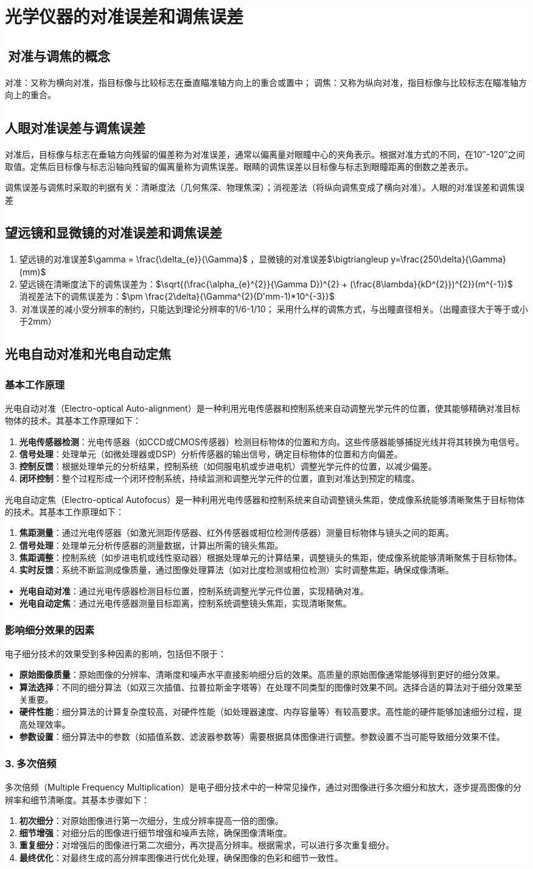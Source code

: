 # 光学仪器的对准误差和调焦误差
##  对准与调焦的概念
对准：又称为横向对准，指目标像与比较标志在垂直瞄准轴方向上的重合或置中；
调焦：又称为纵向对准，指目标像与比较标志在瞄准轴方向上的重合。

## 人眼对准误差与调焦误差
对准后，目标像与标志在垂轴方向残留的偏差称为对准误差，通常以偏离量对眼瞳中心的夹角表示。根据对准方式的不同，在10″-120″之间取值。定焦后目标像与标志沿轴向残留的偏离量称为调焦误差。眼睛的调焦误差以目标像与标志到眼瞳距离的倒数之差表示。

调焦误差与调焦时采取的判据有关：清晰度法（几何焦深、物理焦深）；消视差法（将纵向调焦变成了横向对准）。人眼的对准误差和调焦误差

## 望远镜和显微镜的对准误差和调焦误差
1.  望远镜的对准误差$\gamma = \frac{\delta_{e}}{\Gamma}$ ，显微镜的对准误差$\bigtriangleup y=\frac{250\delta}{\Gamma}(mm)$ 
2.  望远镜在清晰度法下的调焦误差为：$\sqrt{(\frac{\alpha_{e}^{2}}{\Gamma D})^{2} + (\frac{8\lambda}{kD^{2}})^{2}}(m^{-1})$  
	消视差法下的调焦误差为：$\pm \frac{2\delta}{\Gamma^{2}(D'mm-1)*10^{-3}}$ 
3.  对准误差的减小受分辨率的制约，只能达到理论分辨率的1/6-1/10；
采用什么样的调焦方式，与出瞳直径相关。（出瞳直径大于等于或小于2mm）

## 光电自动对准和光电自动定焦
### 基本工作原理
光电自动对准（Electro-optical Auto-alignment）是一种利用光电传感器和控制系统来自动调整光学元件的位置，使其能够精确对准目标物体的技术。其基本工作原理如下：
1. **光电传感器检测**：光电传感器（如CCD或CMOS传感器）检测目标物体的位置和方向。这些传感器能够捕捉光线并将其转换为电信号。
2. **信号处理**：处理单元（如微处理器或DSP）分析传感器的输出信号，确定目标物体的位置和方向偏差。
3. **控制反馈**：根据处理单元的分析结果，控制系统（如伺服电机或步进电机）调整光学元件的位置，以减少偏差。
4. **闭环控制**：整个过程形成一个闭环控制系统，持续监测和调整光学元件的位置，直到对准达到预定的精度。

光电自动定焦（Electro-optical Autofocus）是一种利用光电传感器和控制系统来自动调整镜头焦距，使成像系统能够清晰聚焦于目标物体的技术。其基本工作原理如下：
1. **焦距测量**：通过光电传感器（如激光测距传感器、红外传感器或相位检测传感器）测量目标物体与镜头之间的距离。
2. **信号处理**：处理单元分析传感器的测量数据，计算出所需的镜头焦距。
3. **焦距调整**：控制系统（如步进电机或线性驱动器）根据处理单元的计算结果，调整镜头的焦距，使成像系统能够清晰聚焦于目标物体。
4. **实时反馈**：系统不断监测成像质量，通过图像处理算法（如对比度检测或相位检测）实时调整焦距，确保成像清晰。

- **光电自动对准**：通过光电传感器检测目标位置，控制系统调整光学元件位置，实现精确对准。
- **光电自动定焦**：通过光电传感器测量目标距离，控制系统调整镜头焦距，实现清晰聚焦。

### 影响细分效果的因素
电子细分技术的效果受到多种因素的影响，包括但不限于：
- **原始图像质量**：原始图像的分辨率、清晰度和噪声水平直接影响细分后的效果。高质量的原始图像通常能够得到更好的细分效果。
- **算法选择**：不同的细分算法（如双三次插值、拉普拉斯金字塔等）在处理不同类型的图像时效果不同。选择合适的算法对于细分效果至关重要。
- **硬件性能**：细分算法的计算复杂度较高，对硬件性能（如处理器速度、内存容量等）有较高要求。高性能的硬件能够加速细分过程，提高处理效率。
- **参数设置**：细分算法中的参数（如插值系数、滤波器参数等）需要根据具体图像进行调整。参数设置不当可能导致细分效果不佳。
### 3. 多次倍频
多次倍频（Multiple Frequency Multiplication）是电子细分技术中的一种常见操作，通过对图像进行多次细分和放大，逐步提高图像的分辨率和细节清晰度。其基本步骤如下：
1. **初次细分**：对原始图像进行第一次细分，生成分辨率提高一倍的图像。
2. **细节增强**：对细分后的图像进行细节增强和噪声去除，确保图像清晰度。
3. **重复细分**：对增强后的图像进行第二次细分，再次提高分辨率。根据需求，可以进行多次重复细分。
4. **最终优化**：对最终生成的高分辨率图像进行优化处理，确保图像的色彩和细节一致性。
